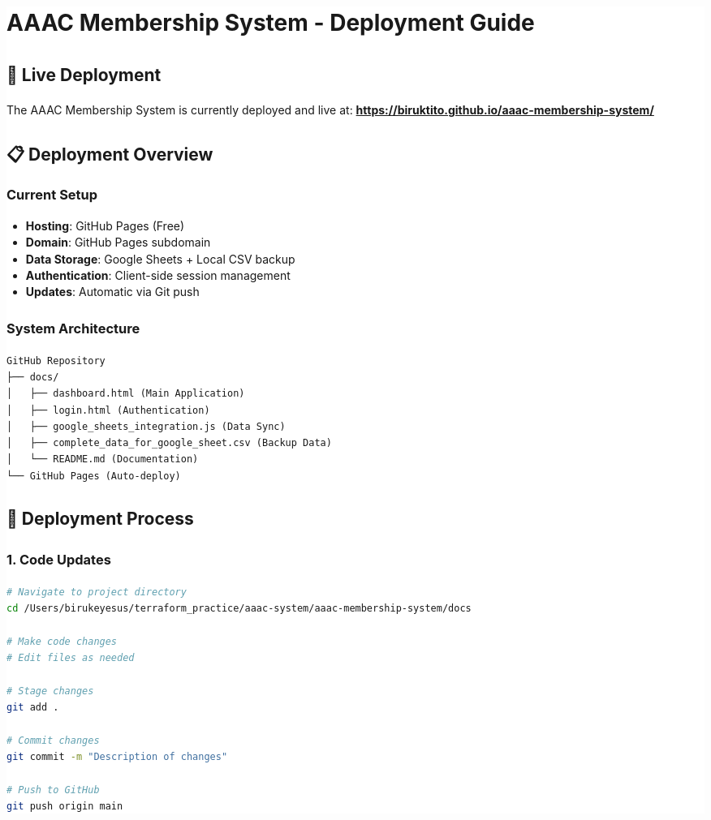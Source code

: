 # AAAC Membership System - Deployment Guide

## 🚀 **Live Deployment**

The AAAC Membership System is currently deployed and live at:
**https://biruktito.github.io/aaac-membership-system/**

## 📋 **Deployment Overview**

### **Current Setup**
- **Hosting**: GitHub Pages (Free)
- **Domain**: GitHub Pages subdomain
- **Data Storage**: Google Sheets + Local CSV backup
- **Authentication**: Client-side session management
- **Updates**: Automatic via Git push

### **System Architecture**
```
GitHub Repository
├── docs/
│   ├── dashboard.html (Main Application)
│   ├── login.html (Authentication)
│   ├── google_sheets_integration.js (Data Sync)
│   ├── complete_data_for_google_sheet.csv (Backup Data)
│   └── README.md (Documentation)
└── GitHub Pages (Auto-deploy)
```

## 🔧 **Deployment Process**

### **1. Code Updates**
```bash
# Navigate to project directory
cd /Users/birukeyesus/terraform_practice/aaac-system/aaac-membership-system/docs

# Make code changes
# Edit files as needed

# Stage changes
git add .

# Commit changes
git commit -m "Description of changes"

# Push to GitHub
git push origin main
```
